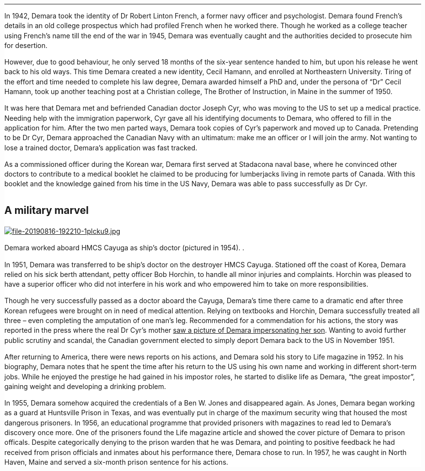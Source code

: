 * * *

In 1942, Demara took the identity of Dr Robert Linton French, a former navy officer and psychologist. Demara found French’s details in an old college prospectus which had profiled French when he worked there. Though he worked as a college teacher using French’s name till the end of the war in 1945, Demara was eventually caught and the authorities decided to prosecute him for desertion.

However, due to good behaviour, he only served 18 months of the six-year sentence handed to him, but upon his release he went back to his old ways. This time Demara created a new identity, Cecil Hamann, and enrolled at Northeastern University. Tiring of the effort and time needed to complete his law degree, Demara awarded himself a PhD and, under the persona of “Dr” Cecil Hamann, took up another teaching post at a Christian college, The Brother of Instruction, in Maine in the summer of 1950.

It was here that Demara met and befriended Canadian doctor Joseph Cyr, who was moving to the US to set up a medical practice. Needing help with the immigration paperwork, Cyr gave all his identifying documents to Demara, who offered to fill in the application for him. After the two men parted ways, Demara took copies of Cyr’s paperwork and moved up to Canada. Pretending to be Dr Cyr, Demara approached the Canadian Navy with an ultimatum: make me an officer or I will join the army. Not wanting to lose a trained doctor, Demara’s application was fast tracked.

As a commissioned officer during the Korean war, Demara first served at Stadacona naval base, where he convinced other doctors to contribute to a medical booklet he claimed to be producing for lumberjacks living in remote parts of Canada. With this booklet and the knowledge gained from his time in the US Navy, Demara was able to pass successfully as Dr Cyr.

## A military marvel

 [![file-20190816-192210-1plcku9.jpg](../_resources/2608614340f96b166be696b0296fa425.jpg)](https://images.theconversation.com/files/288354/original/file-20190816-192210-1plcku9.jpg?ixlib=rb-1.1.0&q=45&auto=format&w=1000&fit=clip)

 Demara worked aboard HMCS Cayuga as ship’s doctor (pictured in 1954).
 .

In 1951, Demara was transferred to be ship’s doctor on the destroyer HMCS Cayuga. Stationed off the coast of Korea, Demara relied on his sick berth attendant, petty officer Bob Horchin, to handle all minor injuries and complaints. Horchin was pleased to have a superior officer who did not interfere in his work and who empowered him to take on more responsibilities.

Though he very successfully passed as a doctor aboard the Cayuga, Demara’s time there came to a dramatic end after three Korean refugees were brought on in need of medical attention. Relying on textbooks and Horchin, Demara successfully treated all three – even completing the amputation of one man’s leg. Recommended for a commendation for his actions, the story was reported in the press where the real Dr Cyr’s mother [saw a picture of Demara impersonating her son](https://navalandmilitarymuseum.org/archives/articles/characters/ferdinand-waldo-demara). Wanting to avoid further public scrutiny and scandal, the Canadian government elected to simply deport Demara back to the US in November 1951.

After returning to America, there were news reports on his actions, and Demara sold his story to Life magazine in 1952. In his biography, Demara notes that he spent the time after his return to the US using his own name and working in different short-term jobs. While he enjoyed the prestige he had gained in his impostor roles, he started to dislike life as Demara, “the great impostor”, gaining weight and developing a drinking problem.

In 1955, Demara somehow acquired the credentials of a Ben W. Jones and disappeared again. As Jones, Demara began working as a guard at Huntsville Prison in Texas, and was eventually put in charge of the maximum security wing that housed the most dangerous prisoners. In 1956, an educational programme that provided prisoners with magazines to read led to Demara’s discovery once more. One of the prisoners found the Life magazine article and showed the cover picture of Demara to prison officals. Despite categorically denying to the prison warden that he was Demara, and pointing to positive feedback he had received from prison officials and inmates about his performance there, Demara chose to run. In 1957, he was caught in North Haven, Maine and served a six-month prison sentence for his actions.
